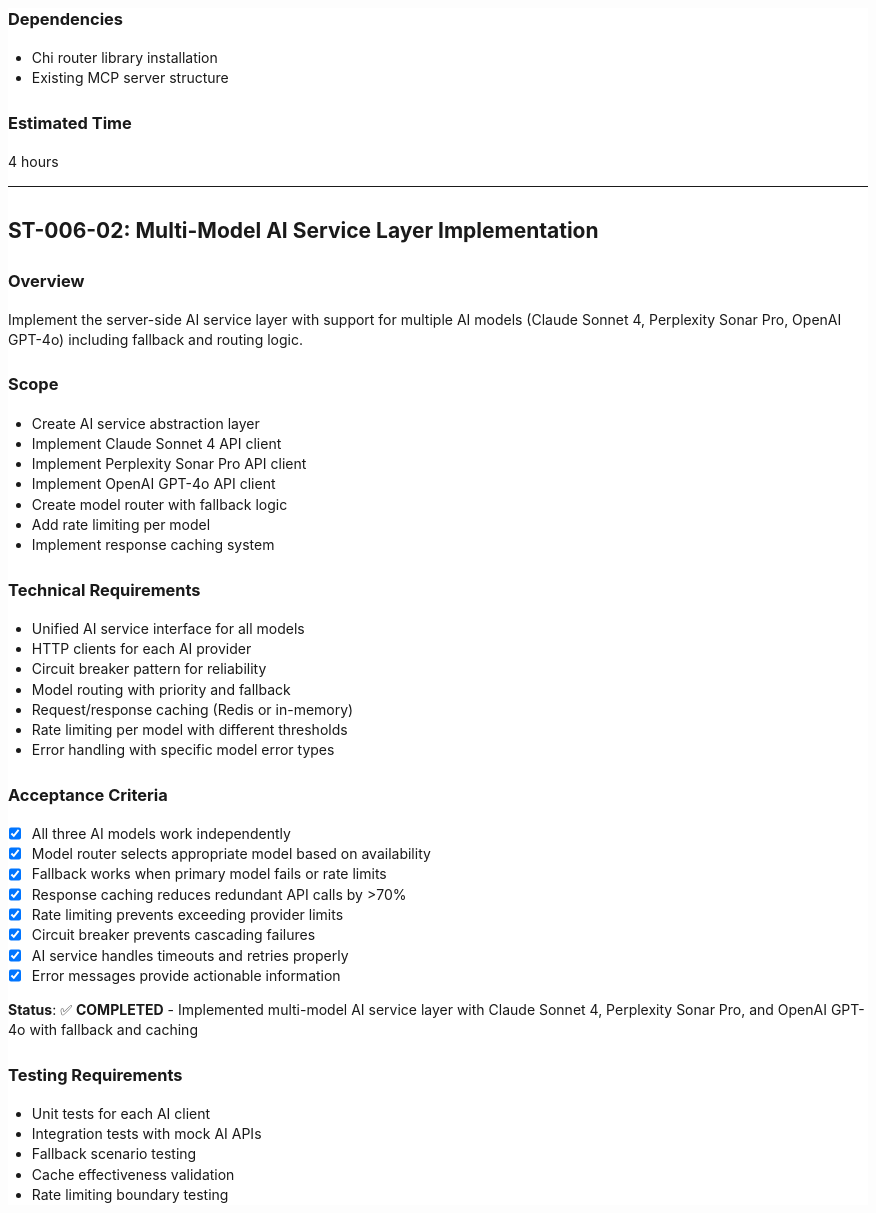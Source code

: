 ### Dependencies
- Chi router library installation
- Existing MCP server structure

### Estimated Time
4 hours

---

## ST-006-02: Multi-Model AI Service Layer Implementation

### Overview
Implement the server-side AI service layer with support for multiple AI models (Claude Sonnet 4, Perplexity Sonar Pro, OpenAI GPT-4o) including fallback and routing logic.

### Scope
- Create AI service abstraction layer
- Implement Claude Sonnet 4 API client
- Implement Perplexity Sonar Pro API client
- Implement OpenAI GPT-4o API client
- Create model router with fallback logic
- Add rate limiting per model
- Implement response caching system

### Technical Requirements
- Unified AI service interface for all models
- HTTP clients for each AI provider
- Circuit breaker pattern for reliability
- Model routing with priority and fallback
- Request/response caching (Redis or in-memory)
- Rate limiting per model with different thresholds
- Error handling with specific model error types

### Acceptance Criteria
- [x] All three AI models work independently
- [x] Model router selects appropriate model based on availability
- [x] Fallback works when primary model fails or rate limits
- [x] Response caching reduces redundant API calls by >70%
- [x] Rate limiting prevents exceeding provider limits
- [x] Circuit breaker prevents cascading failures
- [x] AI service handles timeouts and retries properly
- [x] Error messages provide actionable information

**Status**: ✅ **COMPLETED** - Implemented multi-model AI service layer with Claude Sonnet 4, Perplexity Sonar Pro, and OpenAI GPT-4o with fallback and caching

### Testing Requirements
- Unit tests for each AI client
- Integration tests with mock AI APIs
- Fallback scenario testing
- Cache effectiveness validation
- Rate limiting boundary testing
